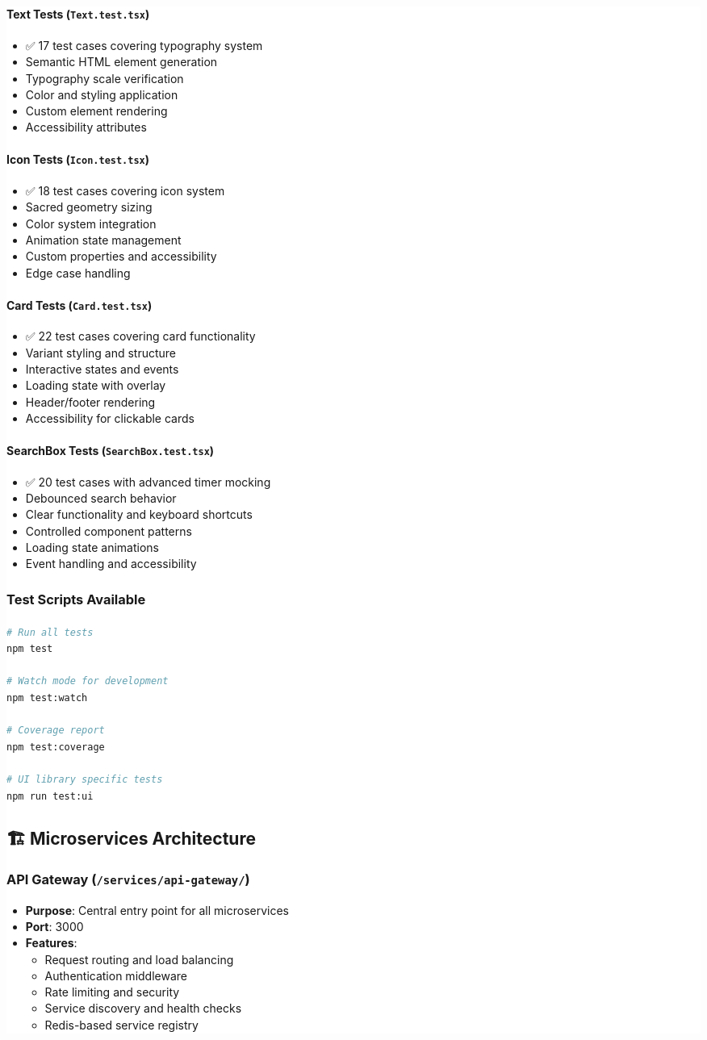 #### Text Tests (`Text.test.tsx`)
- ✅ 17 test cases covering typography system
- Semantic HTML element generation
- Typography scale verification
- Color and styling application
- Custom element rendering
- Accessibility attributes

#### Icon Tests (`Icon.test.tsx`)
- ✅ 18 test cases covering icon system
- Sacred geometry sizing
- Color system integration
- Animation state management
- Custom properties and accessibility
- Edge case handling

#### Card Tests (`Card.test.tsx`)
- ✅ 22 test cases covering card functionality
- Variant styling and structure
- Interactive states and events
- Loading state with overlay
- Header/footer rendering
- Accessibility for clickable cards

#### SearchBox Tests (`SearchBox.test.tsx`)
- ✅ 20 test cases with advanced timer mocking
- Debounced search behavior
- Clear functionality and keyboard shortcuts
- Controlled component patterns
- Loading state animations
- Event handling and accessibility

### Test Scripts Available
```bash
# Run all tests
npm test

# Watch mode for development
npm test:watch

# Coverage report
npm test:coverage

# UI library specific tests
npm run test:ui
```

## 🏗️ Microservices Architecture

### API Gateway (`/services/api-gateway/`)
- **Purpose**: Central entry point for all microservices
- **Port**: 3000
- **Features**: 
  - Request routing and load balancing
  - Authentication middleware
  - Rate limiting and security
  - Service discovery and health checks
  - Redis-based service registry
